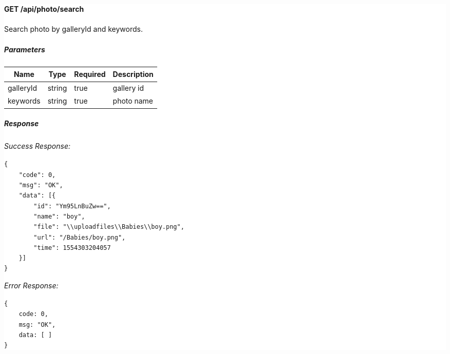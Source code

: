 #### <a name="#/api/photo/search">GET /api/photo/search</a>


Search photo by galleryId and keywords.

##### Parameters
<table>
    <thead>
        <tr>
            <th>Name</th>
            <th>Type</th>
            <th>Required</th>
            <th>Description</th>
        </tr>
    </thead>
    <tbody>
        <tr>
            <td>galleryId</td>
            <td>string</td>
            <td>true</td>
            <td>gallery id</td>
        </tr>
        <tr>
            <td>keywords</td>
            <td>string</td>
            <td>true</td>
            <td>photo name</td>
        </tr>
    </tbody>
</table>

##### Response
*Success Response:*

```
{
	"code": 0,
	"msg": "OK",
	"data": [{
		"id": "Ym95LnBuZw==",
		"name": "boy",
		"file": "\\uploadfiles\\Babies\\boy.png",
		"url": "/Babies/boy.png",
		"time": 1554303204057
	}]
}
```

*Error Response:*
```
{
	code: 0,
	msg: "OK",
	data: [ ]
}
```
